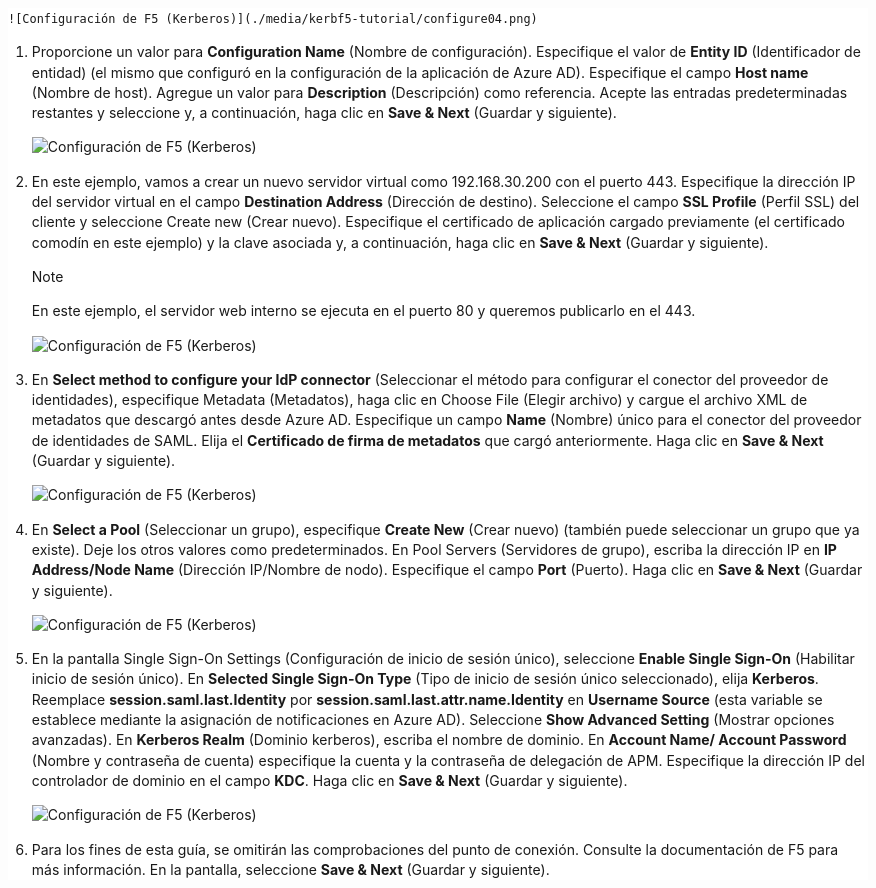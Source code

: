     ![Configuración de F5 (Kerberos)](./media/kerbf5-tutorial/configure04.png)

1. Proporcione un valor para **Configuration Name** (Nombre de configuración). Especifique el valor de **Entity ID** (Identificador de entidad) (el mismo que configuró en la configuración de la aplicación de Azure AD). Especifique el campo **Host name** (Nombre de host). Agregue un valor para **Description** (Descripción) como referencia. Acepte las entradas predeterminadas restantes y seleccione y, a continuación, haga clic en **Save & Next** (Guardar y siguiente).

    ![Configuración de F5 (Kerberos)](./media/kerbf5-tutorial/configure05.png) 

1. En este ejemplo, vamos a crear un nuevo servidor virtual como 192.168.30.200 con el puerto 443. Especifique la dirección IP del servidor virtual en el campo **Destination Address** (Dirección de destino). Seleccione el campo **SSL Profile** (Perfil SSL) del cliente y seleccione Create new (Crear nuevo). Especifique el certificado de aplicación cargado previamente (el certificado comodín en este ejemplo) y la clave asociada y, a continuación, haga clic en **Save & Next** (Guardar y siguiente).

    >[!NOTE]
    >En este ejemplo, el servidor web interno se ejecuta en el puerto 80 y queremos publicarlo en el 443.

    ![Configuración de F5 (Kerberos)](./media/kerbf5-tutorial/configure06.png)

1. En **Select method to configure your IdP connector** (Seleccionar el método para configurar el conector del proveedor de identidades), especifique Metadata (Metadatos), haga clic en Choose File (Elegir archivo) y cargue el archivo XML de metadatos que descargó antes desde Azure AD. Especifique un campo **Name** (Nombre) único para el conector del proveedor de identidades de SAML. Elija el **Certificado de firma de metadatos** que cargó anteriormente. Haga clic en **Save & Next** (Guardar y siguiente).

    ![Configuración de F5 (Kerberos)](./media/kerbf5-tutorial/configure07.png)  

1. En **Select a Pool** (Seleccionar un grupo), especifique **Create New** (Crear nuevo) (también puede seleccionar un grupo que ya existe). Deje los otros valores como predeterminados.    En Pool Servers (Servidores de grupo), escriba la dirección IP en **IP Address/Node Name** (Dirección IP/Nombre de nodo). Especifique el campo **Port** (Puerto). Haga clic en **Save & Next** (Guardar y siguiente).
 
    ![Configuración de F5 (Kerberos)](./media/kerbf5-tutorial/configure08.png)

1. En la pantalla Single Sign-On Settings (Configuración de inicio de sesión único), seleccione **Enable Single Sign-On** (Habilitar inicio de sesión único). En **Selected Single Sign-On Type** (Tipo de inicio de sesión único seleccionado), elija **Kerberos**. Reemplace **session.saml.last.Identity** por **session.saml.last.attr.name.Identity** en **Username Source** (esta variable se establece mediante la asignación de notificaciones en Azure AD). Seleccione **Show Advanced Setting** (Mostrar opciones avanzadas). En **Kerberos Realm** (Dominio kerberos), escriba el nombre de dominio. En **Account Name/ Account Password** (Nombre y contraseña de cuenta) especifique la cuenta y la contraseña de delegación de APM. Especifique la dirección IP del controlador de dominio en el campo **KDC**. Haga clic en **Save & Next** (Guardar y siguiente).

    ![Configuración de F5 (Kerberos)](./media/kerbf5-tutorial/configure09.png)   

1. Para los fines de esta guía, se omitirán las comprobaciones del punto de conexión.  Consulte la documentación de F5 para más información.  En la pantalla, seleccione **Save & Next** (Guardar y siguiente).
